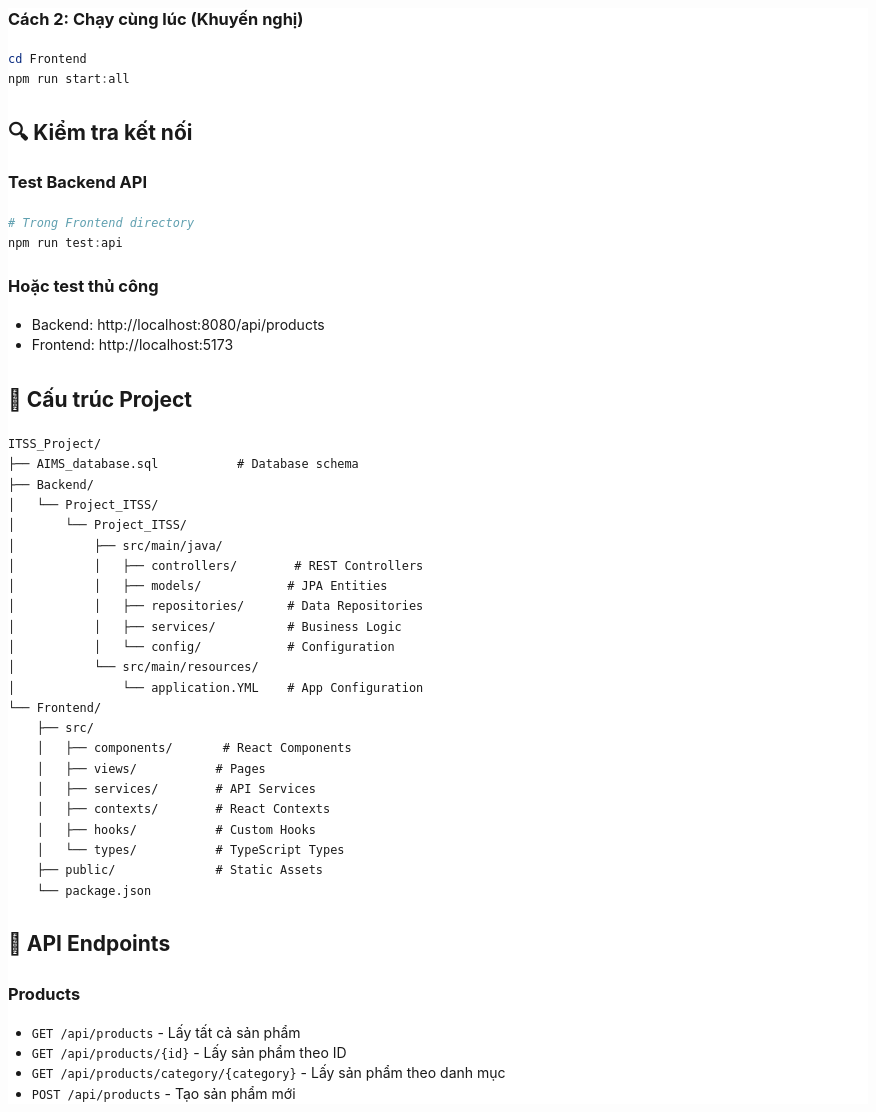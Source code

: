 ### Cách 2: Chạy cùng lúc (Khuyến nghị)
```powershell
cd Frontend
npm run start:all
```

## 🔍 Kiểm tra kết nối

### Test Backend API
```powershell
# Trong Frontend directory
npm run test:api
```

### Hoặc test thủ công
- Backend: http://localhost:8080/api/products
- Frontend: http://localhost:5173

## 📁 Cấu trúc Project

```
ITSS_Project/
├── AIMS_database.sql           # Database schema
├── Backend/
│   └── Project_ITSS/
│       └── Project_ITSS/
│           ├── src/main/java/
│           │   ├── controllers/        # REST Controllers
│           │   ├── models/            # JPA Entities
│           │   ├── repositories/      # Data Repositories
│           │   ├── services/          # Business Logic
│           │   └── config/            # Configuration
│           └── src/main/resources/
│               └── application.YML    # App Configuration
└── Frontend/
    ├── src/
    │   ├── components/       # React Components
    │   ├── views/           # Pages
    │   ├── services/        # API Services
    │   ├── contexts/        # React Contexts
    │   ├── hooks/           # Custom Hooks
    │   └── types/           # TypeScript Types
    ├── public/              # Static Assets
    └── package.json
```

## 🔧 API Endpoints

### Products
- `GET /api/products` - Lấy tất cả sản phẩm
- `GET /api/products/{id}` - Lấy sản phẩm theo ID
- `GET /api/products/category/{category}` - Lấy sản phẩm theo danh mục
- `POST /api/products` - Tạo sản phẩm mới
